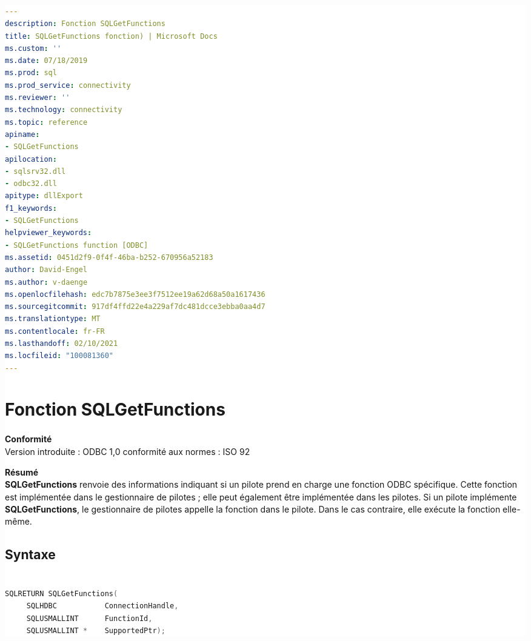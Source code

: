 ```yaml
---
description: Fonction SQLGetFunctions
title: SQLGetFunctions fonction) | Microsoft Docs
ms.custom: ''
ms.date: 07/18/2019
ms.prod: sql
ms.prod_service: connectivity
ms.reviewer: ''
ms.technology: connectivity
ms.topic: reference
apiname:
- SQLGetFunctions
apilocation:
- sqlsrv32.dll
- odbc32.dll
apitype: dllExport
f1_keywords:
- SQLGetFunctions
helpviewer_keywords:
- SQLGetFunctions function [ODBC]
ms.assetid: 0451d2f9-0f4f-46ba-b252-670956a52183
author: David-Engel
ms.author: v-daenge
ms.openlocfilehash: edc7b7875e3ee3f7512ee19a62d68a50a1617436
ms.sourcegitcommit: 917df4ffd22e4a229af7dc481dcce3ebba0aa4d7
ms.translationtype: MT
ms.contentlocale: fr-FR
ms.lasthandoff: 02/10/2021
ms.locfileid: "100081360"
---
```

# <a name="sqlgetfunctions-function"></a>Fonction SQLGetFunctions
**Conformité**  
 Version introduite : ODBC 1,0 conformité aux normes : ISO 92  
  
 **Résumé**  
 **SQLGetFunctions** renvoie des informations indiquant si un pilote prend en charge une fonction ODBC spécifique. Cette fonction est implémentée dans le gestionnaire de pilotes ; elle peut également être implémentée dans les pilotes. Si un pilote implémente **SQLGetFunctions**, le gestionnaire de pilotes appelle la fonction dans le pilote. Dans le cas contraire, elle exécute la fonction elle-même.  
  
## <a name="syntax"></a>Syntaxe  
  
```cpp  
  
SQLRETURN SQLGetFunctions(  
     SQLHDBC           ConnectionHandle,  
     SQLUSMALLINT      FunctionId,  
     SQLUSMALLINT *    SupportedPtr);  
```  
  